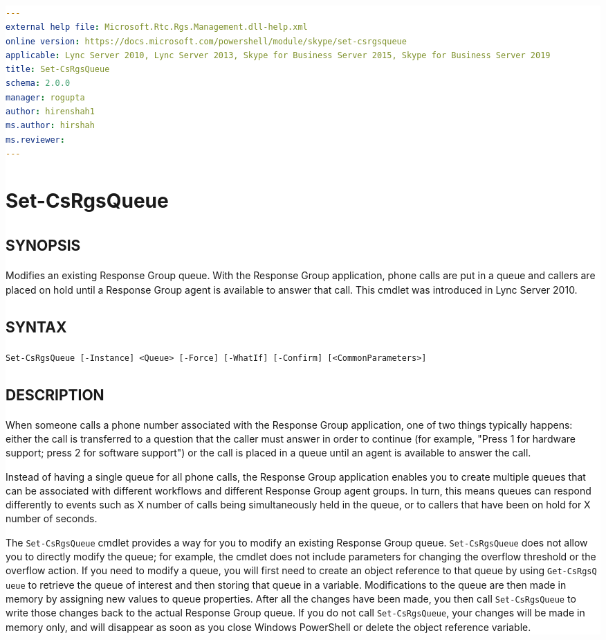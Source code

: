 ```yaml
---
external help file: Microsoft.Rtc.Rgs.Management.dll-help.xml
online version: https://docs.microsoft.com/powershell/module/skype/set-csrgsqueue
applicable: Lync Server 2010, Lync Server 2013, Skype for Business Server 2015, Skype for Business Server 2019
title: Set-CsRgsQueue
schema: 2.0.0
manager: rogupta
author: hirenshah1
ms.author: hirshah
ms.reviewer:
---
```


# Set-CsRgsQueue

## SYNOPSIS
Modifies an existing Response Group queue.
With the Response Group application, phone calls are put in a queue and callers are placed on hold until a Response Group agent is available to answer that call.
This cmdlet was introduced in Lync Server 2010.


## SYNTAX

```
Set-CsRgsQueue [-Instance] <Queue> [-Force] [-WhatIf] [-Confirm] [<CommonParameters>]
```

## DESCRIPTION
When someone calls a phone number associated with the Response Group application, one of two things typically happens: either the call is transferred to a question that the caller must answer in order to continue (for example, "Press 1 for hardware support; press 2 for software support") or the call is placed in a queue until an agent is available to answer the call.

Instead of having a single queue for all phone calls, the Response Group application enables you to create multiple queues that can be associated with different workflows and different Response Group agent groups.
In turn, this means queues can respond differently to events such as X number of calls being simultaneously held in the queue, or to callers that have been on hold for X number of seconds.

The `Set-CsRgsQueue` cmdlet provides a way for you to modify an existing Response Group queue.
`Set-CsRgsQueue` does not allow you to directly modify the queue; for example, the cmdlet does not include parameters for changing the overflow threshold or the overflow action.
If you need to modify a queue, you will first need to create an object reference to that queue by using `Get-CsRgsQueue` to retrieve the queue of interest and then storing that queue in a variable.
Modifications to the queue are then made in memory by assigning new values to queue properties.
After all the changes have been made, you then call `Set-CsRgsQueue` to write those changes back to the actual Response Group queue.
If you do not call `Set-CsRgsQueue`, your changes will be made in memory only, and will disappear as soon as you close Windows PowerShell or delete the object reference variable.

